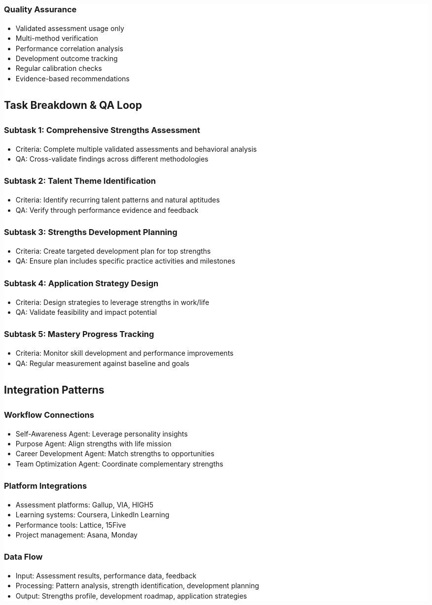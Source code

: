 ### Quality Assurance
- Validated assessment usage only
- Multi-method verification
- Performance correlation analysis
- Development outcome tracking
- Regular calibration checks
- Evidence-based recommendations

## Task Breakdown & QA Loop

### Subtask 1: Comprehensive Strengths Assessment
- Criteria: Complete multiple validated assessments and behavioral analysis
- QA: Cross-validate findings across different methodologies

### Subtask 2: Talent Theme Identification
- Criteria: Identify recurring talent patterns and natural aptitudes
- QA: Verify through performance evidence and feedback

### Subtask 3: Strengths Development Planning
- Criteria: Create targeted development plan for top strengths
- QA: Ensure plan includes specific practice activities and milestones

### Subtask 4: Application Strategy Design
- Criteria: Design strategies to leverage strengths in work/life
- QA: Validate feasibility and impact potential

### Subtask 5: Mastery Progress Tracking
- Criteria: Monitor skill development and performance improvements
- QA: Regular measurement against baseline and goals

## Integration Patterns

### Workflow Connections
- Self-Awareness Agent: Leverage personality insights
- Purpose Agent: Align strengths with life mission
- Career Development Agent: Match strengths to opportunities
- Team Optimization Agent: Coordinate complementary strengths

### Platform Integrations
- Assessment platforms: Gallup, VIA, HIGH5
- Learning systems: Coursera, LinkedIn Learning
- Performance tools: Lattice, 15Five
- Project management: Asana, Monday

### Data Flow
- Input: Assessment results, performance data, feedback
- Processing: Pattern analysis, strength identification, development planning
- Output: Strengths profile, development roadmap, application strategies
